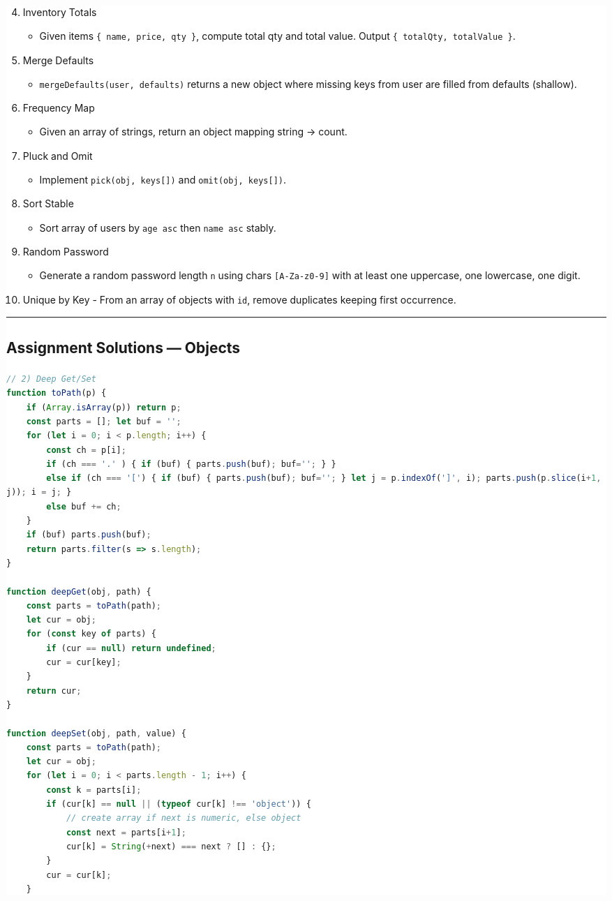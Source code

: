 4) Inventory Totals
	 - Given items `{ name, price, qty }`, compute total qty and total value. Output `{ totalQty, totalValue }`.

5) Merge Defaults
	 - `mergeDefaults(user, defaults)` returns a new object where missing keys from user are filled from defaults (shallow).

6) Frequency Map
	 - Given an array of strings, return an object mapping string → count.

7) Pluck and Omit
	 - Implement `pick(obj, keys[])` and `omit(obj, keys[])`.

8) Sort Stable
	 - Sort array of users by `age asc` then `name asc` stably.

9) Random Password
	 - Generate a random password length `n` using chars `[A-Za-z0-9]` with at least one uppercase, one lowercase, one digit.

10) Unique by Key
		- From an array of objects with `id`, remove duplicates keeping first occurrence.

---

## Assignment Solutions — Objects

```js
// 2) Deep Get/Set
function toPath(p) {
	if (Array.isArray(p)) return p;
	const parts = []; let buf = '';
	for (let i = 0; i < p.length; i++) {
		const ch = p[i];
		if (ch === '.' ) { if (buf) { parts.push(buf); buf=''; } }
		else if (ch === '[') { if (buf) { parts.push(buf); buf=''; } let j = p.indexOf(']', i); parts.push(p.slice(i+1, j)); i = j; }
		else buf += ch;
	}
	if (buf) parts.push(buf);
	return parts.filter(s => s.length);
}

function deepGet(obj, path) {
	const parts = toPath(path);
	let cur = obj;
	for (const key of parts) {
		if (cur == null) return undefined;
		cur = cur[key];
	}
	return cur;
}

function deepSet(obj, path, value) {
	const parts = toPath(path);
	let cur = obj;
	for (let i = 0; i < parts.length - 1; i++) {
		const k = parts[i];
		if (cur[k] == null || (typeof cur[k] !== 'object')) {
			// create array if next is numeric, else object
			const next = parts[i+1];
			cur[k] = String(+next) === next ? [] : {};
		}
		cur = cur[k];
	}
```
